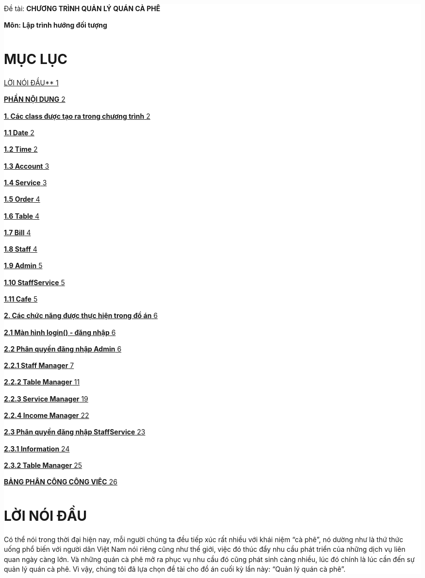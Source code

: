 ﻿Đề tài: **CHƯƠNG TRÌNH QUẢN LÝ QUÁN CÀ PHÊ**

**Môn: Lập trình hướng đối tượng**

# <a name="_toc122259942"></a><a name="_toc122260182"></a>**MỤC LỤC**
[LỜI NÓI ĐẦU**	1](#_toc122260634)

[**PHẦN NỘI DUNG**	2](#_toc122260635)

[**1. Các class được tạo ra trong chương trình**	2](#_toc122260636)

[**1.1 Date**	2](#_toc122260637)

[**1.2 Time**	2](#_toc122260638)

[**1.3 Account**	3](#_toc122260639)

[**1.4 Service**	3](#_toc122260640)

[**1.5 Order**	4](#_toc122260641)

[**1.6 Table**	4](#_toc122260642)

[**1.7 Bill**	4](#_toc122260643)

[**1.8 Staff**	4](#_toc122260644)

[**1.9 Admin**	5](#_toc122260645)

[**1.10 StaffService**	5](#_toc122260646)

[**1.11 Cafe**	5](#_toc122260647)

[**2. Các chức năng được thực hiện trong đồ án**	6](#_toc122260648)

[**2.1 Màn hình login() - đăng nhập**	6](#_toc122260649)

[**2.2 Phân quyền đăng nhập Admin**	6](#_toc122260650)

[**2.2.1 Staff Manager**	7](#_toc122260651)

[**2.2.2 Table Manager**	11](#_toc122260652)

[**2.2.3 Service Manager**	19](#_toc122260653)

[**2.2.4 Income Manager**	22](#_toc122260654)

[**2.3 Phân quyền đăng nhập StaffService**	23](#_toc122260655)

[**2.3.1 Information**	24](#_toc122260656)

[**2.3.2 Table Manager**	25](#_toc122260657)

[**BẢNG PHÂN CÔNG CÔNG VIỆC**	26](#_toc122260658)










# <a name="_toc122260634"></a>**LỜI NÓI ĐẦU**
Có thể nói trong thời đại hiện nay, mỗi người chúng ta đều tiếp xúc rất nhiều với khái niệm “cà phê”, nó dường như là thứ thức uống phổ biến với người dân Việt Nam nói riêng cũng như thế giới, việc đó thúc đẩy nhu cầu phát triển của những dịch vụ liên quan ngày càng lớn. Và những quán cà phê mở ra phục vụ nhu cầu đó cũng phát sinh càng nhiều, lúc đó chính là lúc cần đến sự quản lý quán cà phê. Vì vậy, chúng tôi đã lựa chọn đề tài cho đồ án cuối kỳ lần này: “Quản lý quán cà phê”.
